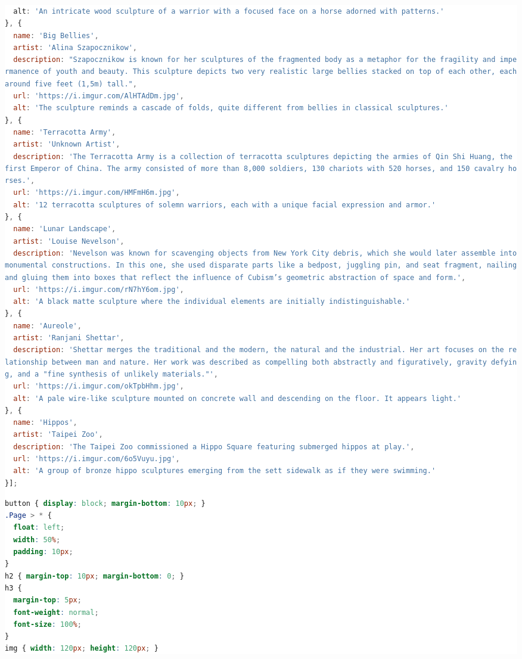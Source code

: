 ```js src/data.js hidden
  alt: 'An intricate wood sculpture of a warrior with a focused face on a horse adorned with patterns.'
}, {
  name: 'Big Bellies',
  artist: 'Alina Szapocznikow',
  description: "Szapocznikow is known for her sculptures of the fragmented body as a metaphor for the fragility and impermanence of youth and beauty. This sculpture depicts two very realistic large bellies stacked on top of each other, each around five feet (1,5m) tall.",
  url: 'https://i.imgur.com/AlHTAdDm.jpg',
  alt: 'The sculpture reminds a cascade of folds, quite different from bellies in classical sculptures.'
}, {
  name: 'Terracotta Army',
  artist: 'Unknown Artist',
  description: 'The Terracotta Army is a collection of terracotta sculptures depicting the armies of Qin Shi Huang, the first Emperor of China. The army consisted of more than 8,000 soldiers, 130 chariots with 520 horses, and 150 cavalry horses.',
  url: 'https://i.imgur.com/HMFmH6m.jpg',
  alt: '12 terracotta sculptures of solemn warriors, each with a unique facial expression and armor.'
}, {
  name: 'Lunar Landscape',
  artist: 'Louise Nevelson',
  description: 'Nevelson was known for scavenging objects from New York City debris, which she would later assemble into monumental constructions. In this one, she used disparate parts like a bedpost, juggling pin, and seat fragment, nailing and gluing them into boxes that reflect the influence of Cubism’s geometric abstraction of space and form.',
  url: 'https://i.imgur.com/rN7hY6om.jpg',
  alt: 'A black matte sculpture where the individual elements are initially indistinguishable.'
}, {
  name: 'Aureole',
  artist: 'Ranjani Shettar',
  description: 'Shettar merges the traditional and the modern, the natural and the industrial. Her art focuses on the relationship between man and nature. Her work was described as compelling both abstractly and figuratively, gravity defying, and a "fine synthesis of unlikely materials."',
  url: 'https://i.imgur.com/okTpbHhm.jpg',
  alt: 'A pale wire-like sculpture mounted on concrete wall and descending on the floor. It appears light.'
}, {
  name: 'Hippos',
  artist: 'Taipei Zoo',
  description: 'The Taipei Zoo commissioned a Hippo Square featuring submerged hippos at play.',
  url: 'https://i.imgur.com/6o5Vuyu.jpg',
  alt: 'A group of bronze hippo sculptures emerging from the sett sidewalk as if they were swimming.'
}];
```

```css
button { display: block; margin-bottom: 10px; }
.Page > * {
  float: left;
  width: 50%;
  padding: 10px;
}
h2 { margin-top: 10px; margin-bottom: 0; }
h3 {
  margin-top: 5px;
  font-weight: normal;
  font-size: 100%;
}
img { width: 120px; height: 120px; }
```
